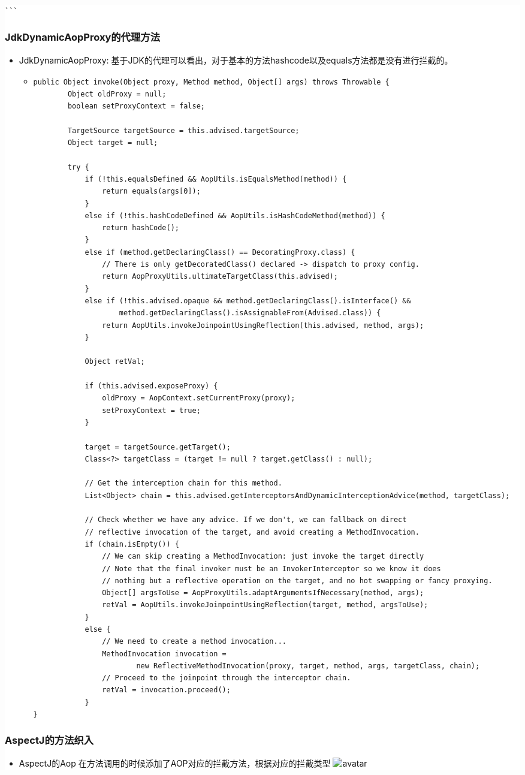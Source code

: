     ```
### JdkDynamicAopProxy的代理方法
- JdkDynamicAopProxy:  基于JDK的代理可以看出，对于基本的方法hashcode以及equals方法都是没有进行拦截的。
  - ```
    public Object invoke(Object proxy, Method method, Object[] args) throws Throwable {
    		Object oldProxy = null;
    		boolean setProxyContext = false;
    
    		TargetSource targetSource = this.advised.targetSource;
    		Object target = null;
    
    		try {
    			if (!this.equalsDefined && AopUtils.isEqualsMethod(method)) {
    				return equals(args[0]);
    			}
    			else if (!this.hashCodeDefined && AopUtils.isHashCodeMethod(method)) {
    				return hashCode();
    			}
    			else if (method.getDeclaringClass() == DecoratingProxy.class) {
    				// There is only getDecoratedClass() declared -> dispatch to proxy config.
    				return AopProxyUtils.ultimateTargetClass(this.advised);
    			}
    			else if (!this.advised.opaque && method.getDeclaringClass().isInterface() &&
    					method.getDeclaringClass().isAssignableFrom(Advised.class)) {
    				return AopUtils.invokeJoinpointUsingReflection(this.advised, method, args);
    			}
    
    			Object retVal;
    
    			if (this.advised.exposeProxy) {
    				oldProxy = AopContext.setCurrentProxy(proxy);
    				setProxyContext = true;
    			}
    
    			target = targetSource.getTarget();
    			Class<?> targetClass = (target != null ? target.getClass() : null);
    
    			// Get the interception chain for this method.
    			List<Object> chain = this.advised.getInterceptorsAndDynamicInterceptionAdvice(method, targetClass);
    
    			// Check whether we have any advice. If we don't, we can fallback on direct
    			// reflective invocation of the target, and avoid creating a MethodInvocation.
    			if (chain.isEmpty()) {
    				// We can skip creating a MethodInvocation: just invoke the target directly
    				// Note that the final invoker must be an InvokerInterceptor so we know it does
    				// nothing but a reflective operation on the target, and no hot swapping or fancy proxying.
    				Object[] argsToUse = AopProxyUtils.adaptArgumentsIfNecessary(method, args);
    				retVal = AopUtils.invokeJoinpointUsingReflection(target, method, argsToUse);
    			}
    			else {
    				// We need to create a method invocation...
    				MethodInvocation invocation =
    						new ReflectiveMethodInvocation(proxy, target, method, args, targetClass, chain);
    				// Proceed to the joinpoint through the interceptor chain.
    				retVal = invocation.proceed();
    			}
    }
    ```
### AspectJ的方法织入
- AspectJ的Aop 在方法调用的时候添加了AOP对应的拦截方法，根据对应的拦截类型
![avatar](https://github.com/rbmonster/learning-note/blob/master/src/main/java/com/four/picture/methodAop.jpg)

